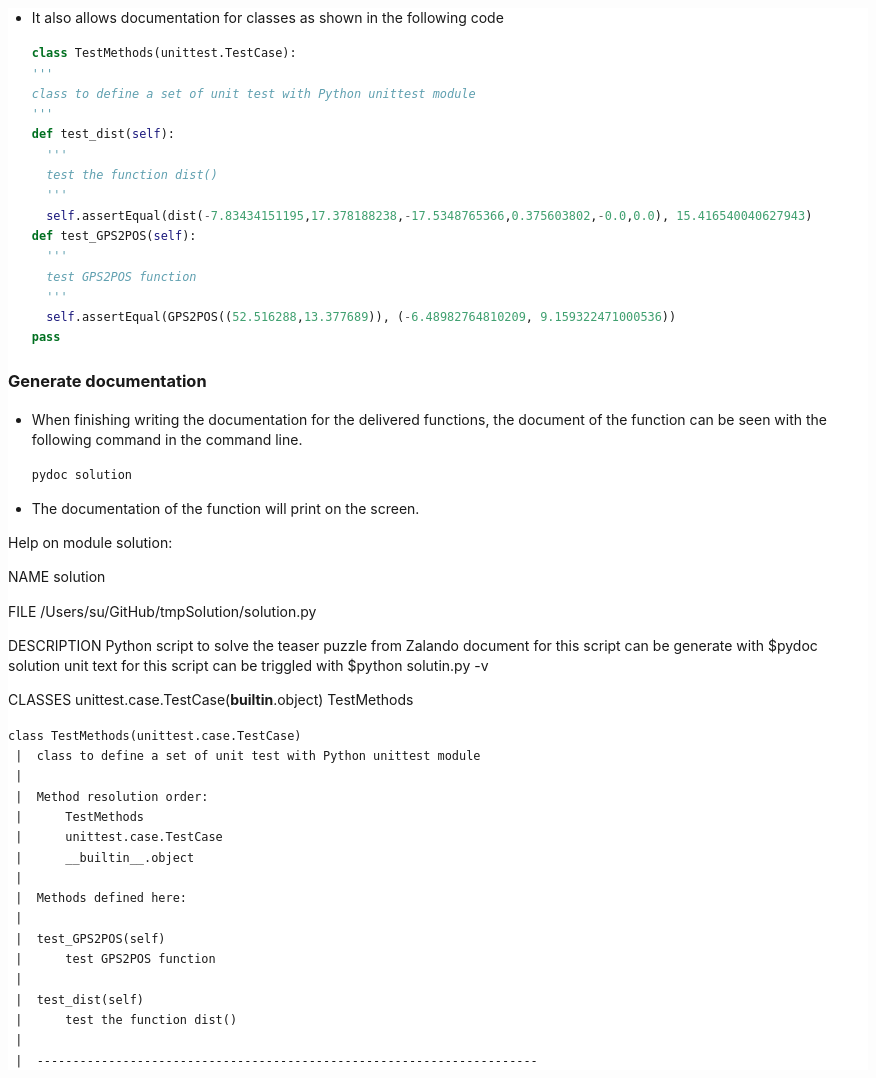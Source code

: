 - It also allows documentation for classes as shown in the following code

  ```python
  class TestMethods(unittest.TestCase):
  '''
  class to define a set of unit test with Python unittest module
  '''
  def test_dist(self):
    '''
    test the function dist()
    '''
    self.assertEqual(dist(-7.83434151195,17.378188238,-17.5348765366,0.375603802,-0.0,0.0), 15.416540040627943)
  def test_GPS2POS(self):
    '''
    test GPS2POS function
    '''
    self.assertEqual(GPS2POS((52.516288,13.377689)), (-6.48982764810209, 9.159322471000536))
  pass
  ```

### Generate documentation

- When finishing writing the documentation for the delivered functions, the document of the function can be seen with the following command in the command line.

  ```bash
  pydoc solution
  ```

- The documentation of the function will print on the screen.

  ```bash
Help on module solution:

NAME
    solution

FILE
    /Users/su/GitHub/tmpSolution/solution.py

DESCRIPTION
    Python script to solve the teaser puzzle from Zalando
    document for this script can be generate with $pydoc solution
    unit text for this script can be triggled with $python solutin.py -v

CLASSES
    unittest.case.TestCase(__builtin__.object)
        TestMethods

    class TestMethods(unittest.case.TestCase)
     |  class to define a set of unit test with Python unittest module
     |  
     |  Method resolution order:
     |      TestMethods
     |      unittest.case.TestCase
     |      __builtin__.object
     |  
     |  Methods defined here:
     |  
     |  test_GPS2POS(self)
     |      test GPS2POS function
     |  
     |  test_dist(self)
     |      test the function dist()
     |  
     |  ----------------------------------------------------------------------
  ```